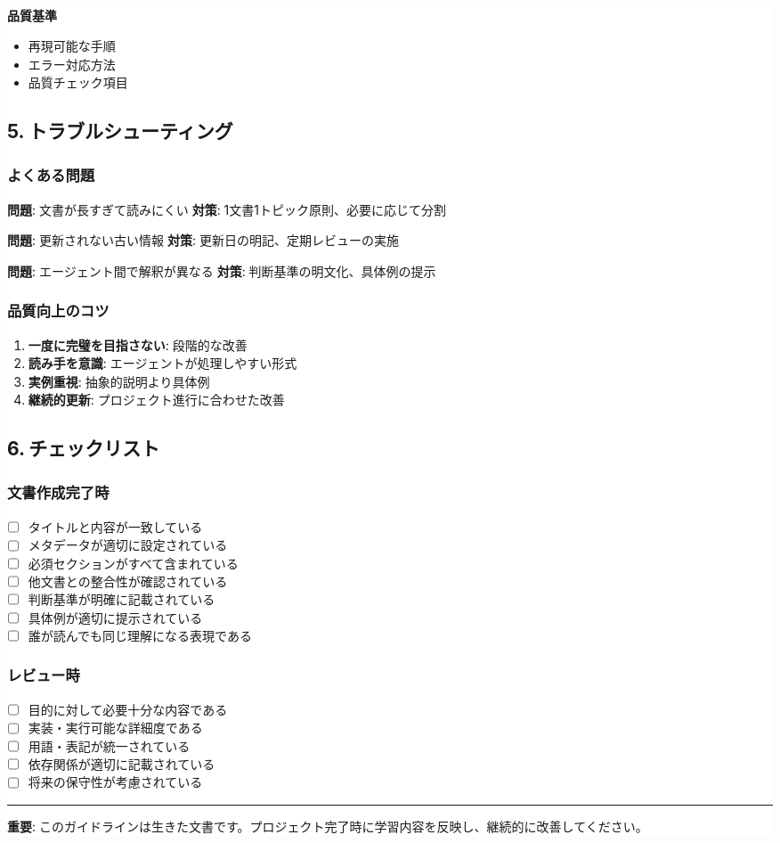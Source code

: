 **品質基準**
- 再現可能な手順
- エラー対応方法
- 品質チェック項目

## 5. トラブルシューティング

### よくある問題

**問題**: 文書が長すぎて読みにくい
**対策**: 1文書1トピック原則、必要に応じて分割

**問題**: 更新されない古い情報
**対策**: 更新日の明記、定期レビューの実施

**問題**: エージェント間で解釈が異なる
**対策**: 判断基準の明文化、具体例の提示

### 品質向上のコツ

1. **一度に完璧を目指さない**: 段階的な改善
2. **読み手を意識**: エージェントが処理しやすい形式
3. **実例重視**: 抽象的説明より具体例
4. **継続的更新**: プロジェクト進行に合わせた改善

## 6. チェックリスト

### 文書作成完了時

- [ ] タイトルと内容が一致している
- [ ] メタデータが適切に設定されている
- [ ] 必須セクションがすべて含まれている
- [ ] 他文書との整合性が確認されている
- [ ] 判断基準が明確に記載されている
- [ ] 具体例が適切に提示されている
- [ ] 誰が読んでも同じ理解になる表現である

### レビュー時

- [ ] 目的に対して必要十分な内容である
- [ ] 実装・実行可能な詳細度である
- [ ] 用語・表記が統一されている
- [ ] 依存関係が適切に記載されている
- [ ] 将来の保守性が考慮されている

---

**重要**: このガイドラインは生きた文書です。プロジェクト完了時に学習内容を反映し、継続的に改善してください。
